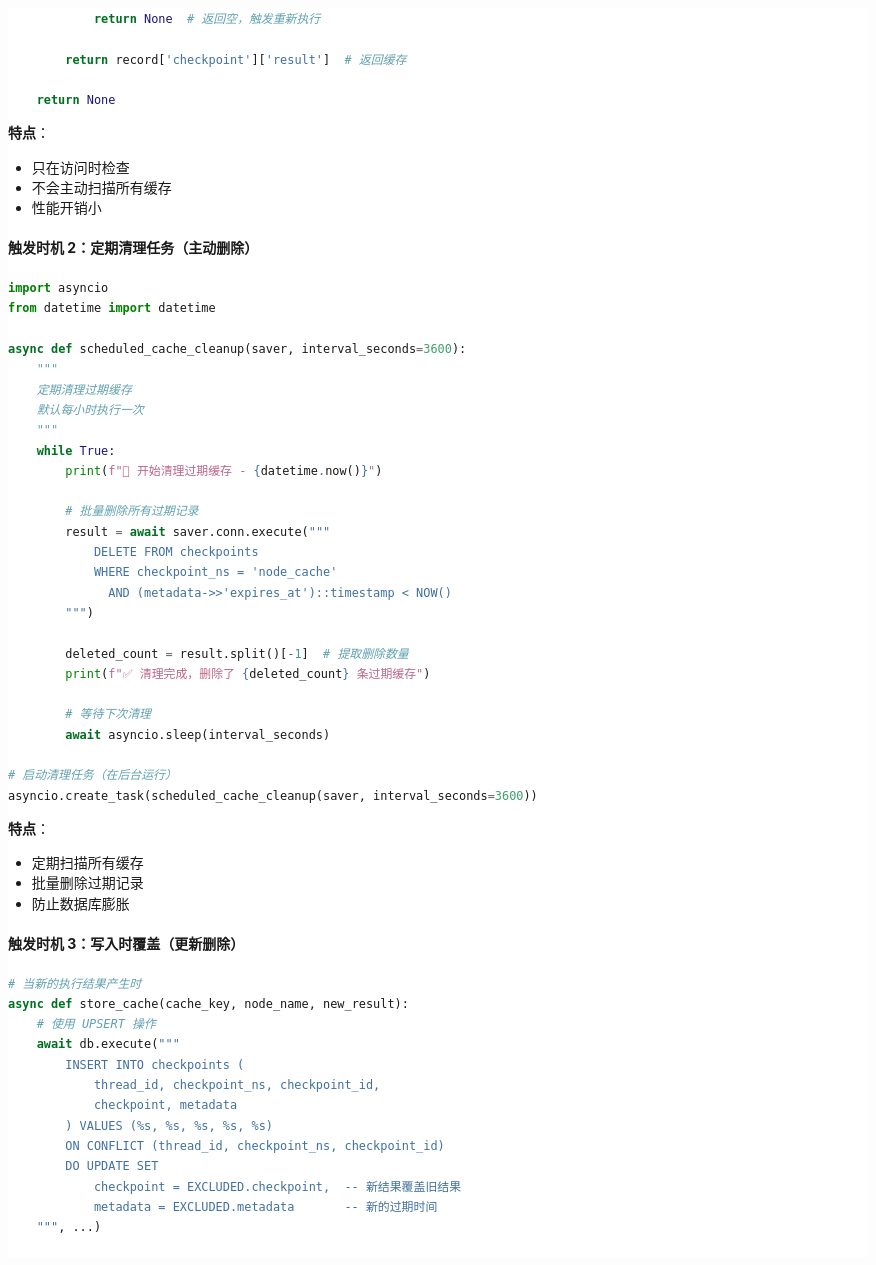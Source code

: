 ```python
            return None  # 返回空，触发重新执行
        
        return record['checkpoint']['result']  # 返回缓存
    
    return None
```

**特点**：
- 只在访问时检查
- 不会主动扫描所有缓存
- 性能开销小

#### 触发时机 2：定期清理任务（主动删除）

```python
import asyncio
from datetime import datetime

async def scheduled_cache_cleanup(saver, interval_seconds=3600):
    """
    定期清理过期缓存
    默认每小时执行一次
    """
    while True:
        print(f"🧹 开始清理过期缓存 - {datetime.now()}")
        
        # 批量删除所有过期记录
        result = await saver.conn.execute("""
            DELETE FROM checkpoints 
            WHERE checkpoint_ns = 'node_cache'
              AND (metadata->>'expires_at')::timestamp < NOW()
        """)
        
        deleted_count = result.split()[-1]  # 提取删除数量
        print(f"✅ 清理完成，删除了 {deleted_count} 条过期缓存")
        
        # 等待下次清理
        await asyncio.sleep(interval_seconds)

# 启动清理任务（在后台运行）
asyncio.create_task(scheduled_cache_cleanup(saver, interval_seconds=3600))
```

**特点**：
- 定期扫描所有缓存
- 批量删除过期记录
- 防止数据库膨胀

#### 触发时机 3：写入时覆盖（更新删除）

```python
# 当新的执行结果产生时
async def store_cache(cache_key, node_name, new_result):
    # 使用 UPSERT 操作
    await db.execute("""
        INSERT INTO checkpoints (
            thread_id, checkpoint_ns, checkpoint_id,
            checkpoint, metadata
        ) VALUES (%s, %s, %s, %s, %s)
        ON CONFLICT (thread_id, checkpoint_ns, checkpoint_id)
        DO UPDATE SET
            checkpoint = EXCLUDED.checkpoint,  -- 新结果覆盖旧结果
            metadata = EXCLUDED.metadata       -- 新的过期时间
    """, ...)
    
```
